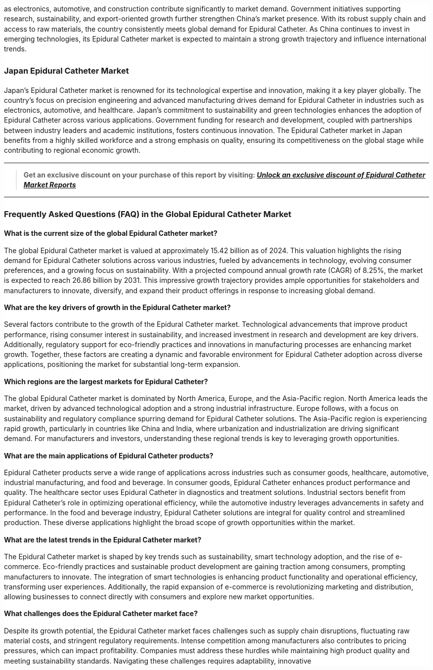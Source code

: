 as electronics, automotive, and construction contribute significantly to market demand. Government initiatives supporting research, sustainability, and export-oriented growth further strengthen China&rsquo;s market presence. With its robust supply chain and access to raw materials, the country consistently meets global demand for Epidural Catheter. As China continues to invest in emerging technologies, its Epidural Catheter market is expected to maintain a strong growth trajectory and influence international trends.</p><h3>Japan Epidural Catheter Market</h3><p>Japan&rsquo;s Epidural Catheter market is renowned for its technological expertise and innovation, making it a key player globally. The country&rsquo;s focus on precision engineering and advanced manufacturing drives demand for Epidural Catheter in industries such as electronics, automotive, and healthcare. Japan&rsquo;s commitment to sustainability and green technologies enhances the adoption of Epidural Catheter across various applications. Government funding for research and development, coupled with partnerships between industry leaders and academic institutions, fosters continuous innovation. The Epidural Catheter market in Japan benefits from a highly skilled workforce and a strong emphasis on quality, ensuring its competitiveness on the global stage while contributing to regional economic growth.</p><hr /><blockquote><p><strong>Get an exclusive discount on your purchase of this report by visiting: <em><a href="://marketresearchpulse.com/ask-for-discount/80011?utm_source=Github&amp;utm_medium=027">Unlock an exclusive discount of Epidural Catheter Market Reports</a></em>&nbsp;</strong></p></blockquote><hr /><h3>Frequently Asked Questions (FAQ) in the Global Epidural Catheter Market</h3><p><strong>What is the current size of the global Epidural Catheter market?</strong></p><p>The global Epidural Catheter market is valued at approximately 15.42 billion as of 2024. This valuation highlights the rising demand for Epidural Catheter solutions across various industries, fueled by advancements in technology, evolving consumer preferences, and a growing focus on sustainability. With a projected compound annual growth rate (CAGR) of 8.25%, the market is expected to reach 26.86 billion by 2031. This impressive growth trajectory provides ample opportunities for stakeholders and manufacturers to innovate, diversify, and expand their product offerings in response to increasing global demand.</p><p><strong>What are the key drivers of growth in the Epidural Catheter market?</strong></p><p>Several factors contribute to the growth of the Epidural Catheter market. Technological advancements that improve product performance, rising consumer interest in sustainability, and increased investment in research and development are key drivers. Additionally, regulatory support for eco-friendly practices and innovations in manufacturing processes are enhancing market growth. Together, these factors are creating a dynamic and favorable environment for Epidural Catheter adoption across diverse applications, positioning the market for substantial long-term expansion.</p><p><strong>Which regions are the largest markets for Epidural Catheter?</strong></p><p>The global Epidural Catheter market is dominated by North America, Europe, and the Asia-Pacific region. North America leads the market, driven by advanced technological adoption and a strong industrial infrastructure. Europe follows, with a focus on sustainability and regulatory compliance spurring demand for Epidural Catheter solutions. The Asia-Pacific region is experiencing rapid growth, particularly in countries like China and India, where urbanization and industrialization are driving significant demand. For manufacturers and investors, understanding these regional trends is key to leveraging growth opportunities.</p><p><strong>What are the main applications of Epidural Catheter products?</strong></p><p>Epidural Catheter products serve a wide range of applications across industries such as consumer goods, healthcare, automotive, industrial manufacturing, and food and beverage. In consumer goods, Epidural Catheter enhances product performance and quality. The healthcare sector uses Epidural Catheter in diagnostics and treatment solutions. Industrial sectors benefit from Epidural Catheter&rsquo;s role in optimizing operational efficiency, while the automotive industry leverages advancements in safety and performance. In the food and beverage industry, Epidural Catheter solutions are integral for quality control and streamlined production. These diverse applications highlight the broad scope of growth opportunities within the market.</p><p><strong>What are the latest trends in the Epidural Catheter market?</strong></p><p>The Epidural Catheter market is shaped by key trends such as sustainability, smart technology adoption, and the rise of e-commerce. Eco-friendly practices and sustainable product development are gaining traction among consumers, prompting manufacturers to innovate. The integration of smart technologies is enhancing product functionality and operational efficiency, transforming user experiences. Additionally, the rapid expansion of e-commerce is revolutionizing marketing and distribution, allowing businesses to connect directly with consumers and explore new market opportunities.</p><p><strong>What challenges does the Epidural Catheter market face?</strong></p><p>Despite its growth potential, the Epidural Catheter market faces challenges such as supply chain disruptions, fluctuating raw material costs, and stringent regulatory requirements. Intense competition among manufacturers also contributes to pricing pressures, which can impact profitability. Companies must address these hurdles while maintaining high product quality and meeting sustainability standards. Navigating these challenges requires adaptability, innovative